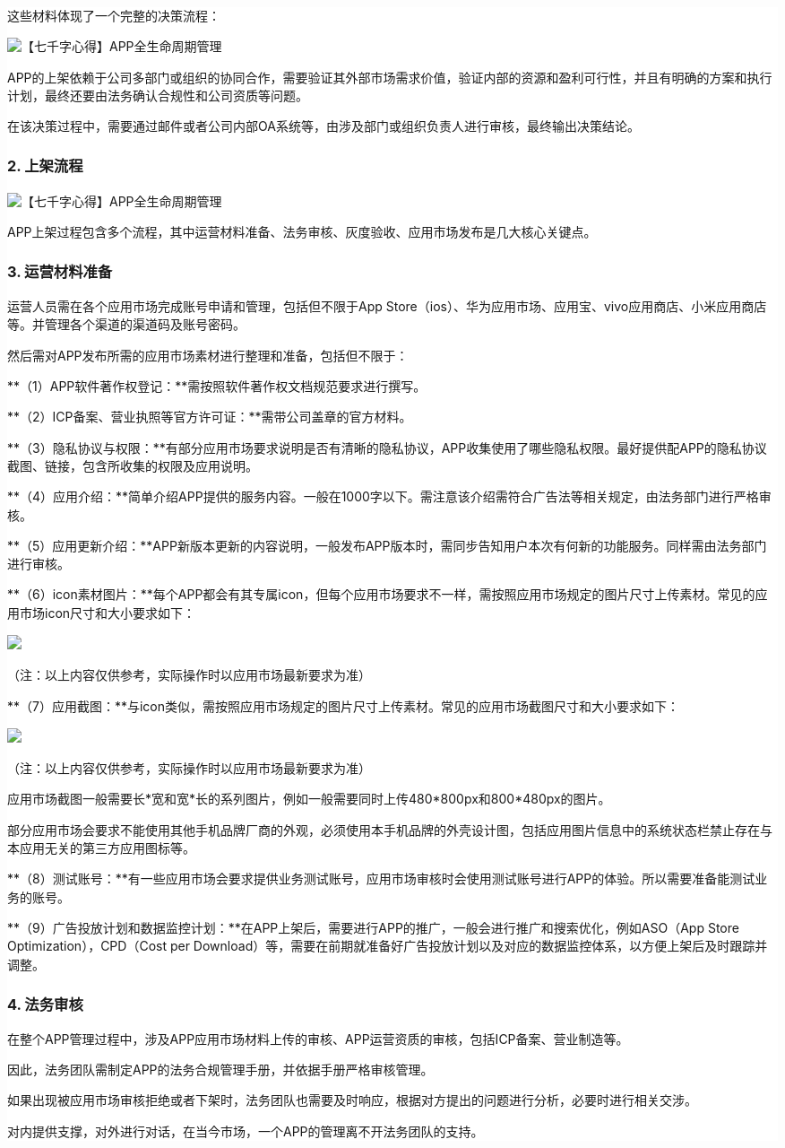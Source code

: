 这些材料体现了一个完整的决策流程：

![【七千字心得】APP全生命周期管理](https://image.yunyingpai.com/wp/2022/02/kP12Gt7kvtqaaOIPhm3T.png)

APP的上架依赖于公司多部门或组织的协同合作，需要验证其外部市场需求价值，验证内部的资源和盈利可行性，并且有明确的方案和执行计划，最终还要由法务确认合规性和公司资质等问题。

在该决策过程中，需要通过邮件或者公司内部OA系统等，由涉及部门或组织负责人进行审核，最终输出决策结论。

### 2\. 上架流程

![【七千字心得】APP全生命周期管理](https://image.yunyingpai.com/wp/2022/02/IZEQ58B9Y3SohvtEzTQc.jpeg)

APP上架过程包含多个流程，其中运营材料准备、法务审核、灰度验收、应用市场发布是几大核心关键点。

### 3\. 运营材料准备

运营人员需在各个应用市场完成账号申请和管理，包括但不限于App Store（ios）、华为应用市场、应用宝、vivo应用商店、小米应用商店等。并管理各个渠道的渠道码及账号密码。

然后需对APP发布所需的应用市场素材进行整理和准备，包括但不限于：

**（1）APP软件著作权登记：**需按照软件著作权文档规范要求进行撰写。

**（2）ICP备案、营业执照等官方许可证：**需带公司盖章的官方材料。

**（3）隐私协议与权限：**有部分应用市场要求说明是否有清晰的隐私协议，APP收集使用了哪些隐私权限。最好提供配APP的隐私协议截图、链接，包含所收集的权限及应用说明。

**（4）应用介绍：**简单介绍APP提供的服务内容。一般在1000字以下。需注意该介绍需符合广告法等相关规定，由法务部门进行严格审核。

**（5）应用更新介绍：**APP新版本更新的内容说明，一般发布APP版本时，需同步告知用户本次有何新的功能服务。同样需由法务部门进行审核。

**（6）icon素材图片：**每个APP都会有其专属icon，但每个应用市场要求不一样，需按照应用市场规定的图片尺寸上传素材。常见的应用市场icon尺寸和大小要求如下：

![](https://image.woshipm.com/wp-files/2022/02/o9JZCuVVEit2wZdFfQzd.png)

（注：以上内容仅供参考，实际操作时以应用市场最新要求为准）

**（7）应用截图：**与icon类似，需按照应用市场规定的图片尺寸上传素材。常见的应用市场截图尺寸和大小要求如下：

![](https://image.woshipm.com/wp-files/2022/02/k7alu0qeaOdtATH8wk8B.png)

（注：以上内容仅供参考，实际操作时以应用市场最新要求为准）

应用市场截图一般需要长\*宽和宽\*长的系列图片，例如一般需要同时上传480\*800px和800\*480px的图片。

部分应用市场会要求不能使用其他手机品牌厂商的外观，必须使用本手机品牌的外壳设计图，包括应用图片信息中的系统状态栏禁止存在与本应用无关的第三方应用图标等。

**（8）测试账号：**有一些应用市场会要求提供业务测试账号，应用市场审核时会使用测试账号进行APP的体验。所以需要准备能测试业务的账号。

**（9）广告投放计划和数据监控计划：**在APP上架后，需要进行APP的推广，一般会进行推广和搜索优化，例如ASO（App Store Optimization），CPD（Cost per Download）等，需要在前期就准备好广告投放计划以及对应的数据监控体系，以方便上架后及时跟踪并调整。

### 4\. 法务审核

在整个APP管理过程中，涉及APP应用市场材料上传的审核、APP运营资质的审核，包括ICP备案、营业制造等。

因此，法务团队需制定APP的法务合规管理手册，并依据手册严格审核管理。

如果出现被应用市场审核拒绝或者下架时，法务团队也需要及时响应，根据对方提出的问题进行分析，必要时进行相关交涉。

对内提供支撑，对外进行对话，在当今市场，一个APP的管理离不开法务团队的支持。
